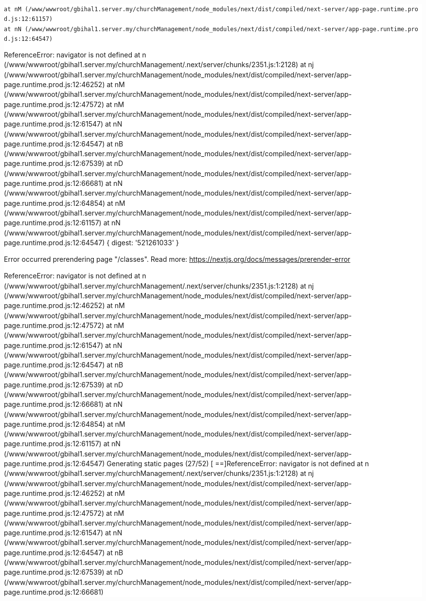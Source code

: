     at nM (/www/wwwroot/gbihal1.server.my/churchManagement/node_modules/next/dist/compiled/next-server/app-page.runtime.prod.js:12:61157)
    at nN (/www/wwwroot/gbihal1.server.my/churchManagement/node_modules/next/dist/compiled/next-server/app-page.runtime.prod.js:12:64547)
ReferenceError: navigator is not defined
    at n (/www/wwwroot/gbihal1.server.my/churchManagement/.next/server/chunks/2351.js:1:2128)
    at nj (/www/wwwroot/gbihal1.server.my/churchManagement/node_modules/next/dist/compiled/next-server/app-page.runtime.prod.js:12:46252)
    at nM (/www/wwwroot/gbihal1.server.my/churchManagement/node_modules/next/dist/compiled/next-server/app-page.runtime.prod.js:12:47572)
    at nM (/www/wwwroot/gbihal1.server.my/churchManagement/node_modules/next/dist/compiled/next-server/app-page.runtime.prod.js:12:61547)
    at nN (/www/wwwroot/gbihal1.server.my/churchManagement/node_modules/next/dist/compiled/next-server/app-page.runtime.prod.js:12:64547)
    at nB (/www/wwwroot/gbihal1.server.my/churchManagement/node_modules/next/dist/compiled/next-server/app-page.runtime.prod.js:12:67539)
    at nD (/www/wwwroot/gbihal1.server.my/churchManagement/node_modules/next/dist/compiled/next-server/app-page.runtime.prod.js:12:66681)
    at nN (/www/wwwroot/gbihal1.server.my/churchManagement/node_modules/next/dist/compiled/next-server/app-page.runtime.prod.js:12:64854)
    at nM (/www/wwwroot/gbihal1.server.my/churchManagement/node_modules/next/dist/compiled/next-server/app-page.runtime.prod.js:12:61157)
    at nN (/www/wwwroot/gbihal1.server.my/churchManagement/node_modules/next/dist/compiled/next-server/app-page.runtime.prod.js:12:64547) {
  digest: '521261033'
}

Error occurred prerendering page "/classes". Read more: https://nextjs.org/docs/messages/prerender-error

ReferenceError: navigator is not defined
    at n (/www/wwwroot/gbihal1.server.my/churchManagement/.next/server/chunks/2351.js:1:2128)
    at nj (/www/wwwroot/gbihal1.server.my/churchManagement/node_modules/next/dist/compiled/next-server/app-page.runtime.prod.js:12:46252)
    at nM (/www/wwwroot/gbihal1.server.my/churchManagement/node_modules/next/dist/compiled/next-server/app-page.runtime.prod.js:12:47572)
    at nM (/www/wwwroot/gbihal1.server.my/churchManagement/node_modules/next/dist/compiled/next-server/app-page.runtime.prod.js:12:61547)
    at nN (/www/wwwroot/gbihal1.server.my/churchManagement/node_modules/next/dist/compiled/next-server/app-page.runtime.prod.js:12:64547)
    at nB (/www/wwwroot/gbihal1.server.my/churchManagement/node_modules/next/dist/compiled/next-server/app-page.runtime.prod.js:12:67539)
    at nD (/www/wwwroot/gbihal1.server.my/churchManagement/node_modules/next/dist/compiled/next-server/app-page.runtime.prod.js:12:66681)
    at nN (/www/wwwroot/gbihal1.server.my/churchManagement/node_modules/next/dist/compiled/next-server/app-page.runtime.prod.js:12:64854)
    at nM (/www/wwwroot/gbihal1.server.my/churchManagement/node_modules/next/dist/compiled/next-server/app-page.runtime.prod.js:12:61157)
    at nN (/www/wwwroot/gbihal1.server.my/churchManagement/node_modules/next/dist/compiled/next-server/app-page.runtime.prod.js:12:64547)
   Generating static pages (27/52)  [  ==]ReferenceError: navigator is not defined
    at n (/www/wwwroot/gbihal1.server.my/churchManagement/.next/server/chunks/2351.js:1:2128)
    at nj (/www/wwwroot/gbihal1.server.my/churchManagement/node_modules/next/dist/compiled/next-server/app-page.runtime.prod.js:12:46252)
    at nM (/www/wwwroot/gbihal1.server.my/churchManagement/node_modules/next/dist/compiled/next-server/app-page.runtime.prod.js:12:47572)
    at nM (/www/wwwroot/gbihal1.server.my/churchManagement/node_modules/next/dist/compiled/next-server/app-page.runtime.prod.js:12:61547)
    at nN (/www/wwwroot/gbihal1.server.my/churchManagement/node_modules/next/dist/compiled/next-server/app-page.runtime.prod.js:12:64547)
    at nB (/www/wwwroot/gbihal1.server.my/churchManagement/node_modules/next/dist/compiled/next-server/app-page.runtime.prod.js:12:67539)
    at nD (/www/wwwroot/gbihal1.server.my/churchManagement/node_modules/next/dist/compiled/next-server/app-page.runtime.prod.js:12:66681)
